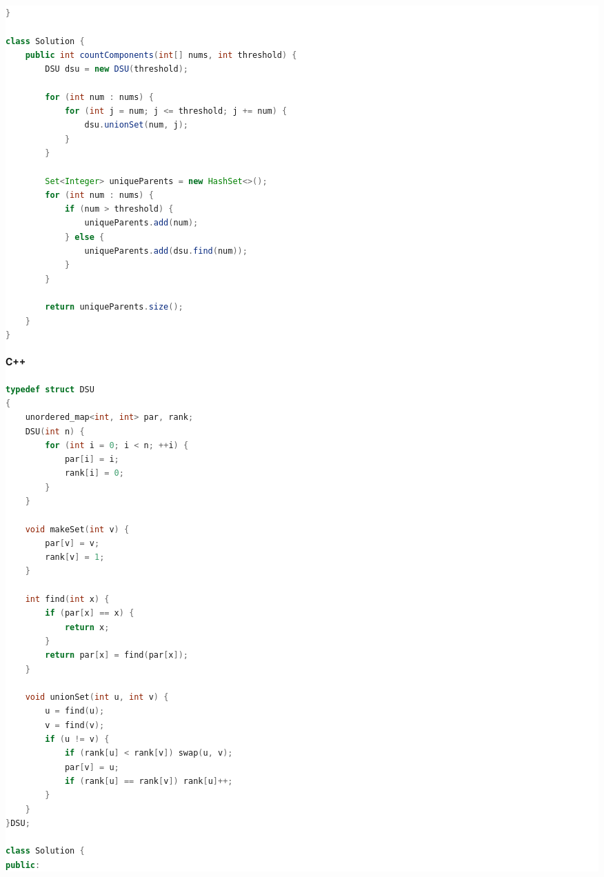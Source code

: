 ```java
}

class Solution {
    public int countComponents(int[] nums, int threshold) {
        DSU dsu = new DSU(threshold);

        for (int num : nums) {
            for (int j = num; j <= threshold; j += num) {
                dsu.unionSet(num, j);
            }
        }

        Set<Integer> uniqueParents = new HashSet<>();
        for (int num : nums) {
            if (num > threshold) {
                uniqueParents.add(num);
            } else {
                uniqueParents.add(dsu.find(num));
            }
        }

        return uniqueParents.size();
    }
}
```

#### C++

```cpp
typedef struct DSU
{
    unordered_map<int, int> par, rank;
    DSU(int n) {
        for (int i = 0; i < n; ++i) {
            par[i] = i;
            rank[i] = 0;
        }
    }

    void makeSet(int v) {
        par[v] = v;
        rank[v] = 1;
    }

    int find(int x) {
        if (par[x] == x) {
            return x;
        }
        return par[x] = find(par[x]);
    }

    void unionSet(int u, int v) {
        u = find(u);
        v = find(v);
        if (u != v) {
            if (rank[u] < rank[v]) swap(u, v);
            par[v] = u;
            if (rank[u] == rank[v]) rank[u]++;
        }
    }
}DSU;

class Solution {
public:
```